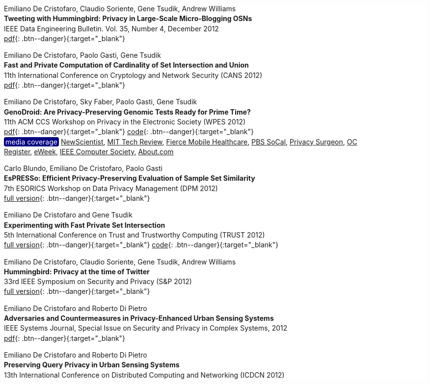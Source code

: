 

Emiliano De Cristofaro, Claudio Soriente, Gene Tsudik, Andrew Williams  
**Tweeting with Hummingbird: Privacy in Large-Scale Micro-Blogging OSNs**  
IEEE Data Engineering Bulletin. Vol. 35, Number 4, December 2012  
[pdf](http://sites.computer.org/debull/A12dec/humming.pdf){: .btn--danger}{:target="_blank"}


Emiliano De Cristofaro, Paolo Gasti, Gene Tsudik  
**Fast and Private Computation of Cardinality of Set Intersection and Union**  
11th International Conference on Cryptology and Network Security (CANS 2012)  
[pdf](http://eprint.iacr.org/2011/141){: .btn--danger}{:target="_blank"}



Emiliano De Cristofaro, Sky Faber, Paolo Gasti, Gene Tsudik  
**GenoDroid: Are Privacy-Preserving Genomic Tests Ready for Prime Time?**  
11th ACM CCS Workshop on Privacy in the Electronic Society (WPES 2012)  
[pdf](https://emilianodc.com/PAPERS/WPES12.pdf){: .btn--danger}{:target="_blank"} [code](https://emilianodc.com/code/genodroid.tar.gz){: .btn--danger}{:target="_blank"}  
<span style="color:white;background-color:navy;padding: 1px 3px;text-align: center;border-radius: 4px">media coverage</span> [NewScientist](http://www.newscientist.com/article/mg21628896.300-want-to-keep-your-genome-safe-theres-an-app-for-that.html), [MIT Tech Review](http://www.technologyreview.com/view/510746/dna-data-security-and-you/), [Fierce Mobile Healthcare](http://www.fiercemobilehealthcare.com/story/smartphone-app-enables-secure-storage-testing-dna-data/2013-01-28), [PBS SoCal](http://video.pbssocal.org/video/2328787709), [Privacy Surgeon](http://www.privacysurgeon.org/blog/incision/gene-genie-your-genome-may-soon-be-on-a-smartphone-app/), [OC Register](http://www.ocregister.com/articles/dna-383823-genome-tsudik.html), [eWeek](http://www.eweek.com/mobile/android-paternity-test-app-developed-by-uc-irvine-computer-scientists), [IEEE Computer Society](http://www.computer.org/portal/web/news/home/-/blogs/smartphone-application-secures-dna-data), [About.com](http://biotech.about.com/b/2013/01/26/safely-access-your-genetic-profile-on-your-smart-phone.htm)  

Carlo Blundo, Emiliano De Cristofaro, Paolo Gasti  
**EsPRESSo: Efficient Privacy-Preserving Evaluation of Sample Set Similarity**  
7th ESORICS Workshop on Data Privacy Management (DPM 2012)  
[full version](https://arxiv.org/pdf/1111.5062.pdf){: .btn--danger}{:target="_blank"}


Emiliano De Cristofaro and Gene Tsudik  
**Experimenting with Fast Private Set Intersection**  
5th International Conference on Trust and Trustworthy Computing (TRUST 2012)  
[full version](http://eprint.iacr.org/2012/054.pdf){: .btn--danger}{:target="_blank"} [code](https://emilianodc.com/code/psi_edc_v1.1.tgz){: .btn--danger}{:target="_blank"}


Emiliano De Cristofaro, Claudio Soriente, Gene Tsudik, Andrew Williams  
**Hummingbird: Privacy at the time of Twitter**  
33rd IEEE Symposium on Security and Privacy (S&P 2012)  
[full version](http://eprint.iacr.org/2011/640){: .btn--danger}{:target="_blank"}


Emiliano De Cristofaro and Roberto Di Pietro  
**Adversaries and Countermeasures in Privacy-Enhanced Urban Sensing Systems**  
IEEE Systems Journal, Special Issue on Security and Privacy in Complex Systems, 2012  
[pdf](https://emilianodc.com/PAPERS/ieee_systems_2012.pdf){: .btn--danger}{:target="_blank"}


Emiliano De Cristofaro and Roberto Di Pietro  
**Preserving Query Privacy in Urban Sensing Systems**  
13th International Conference on Distributed Computing and Networking (ICDCN 2012)

